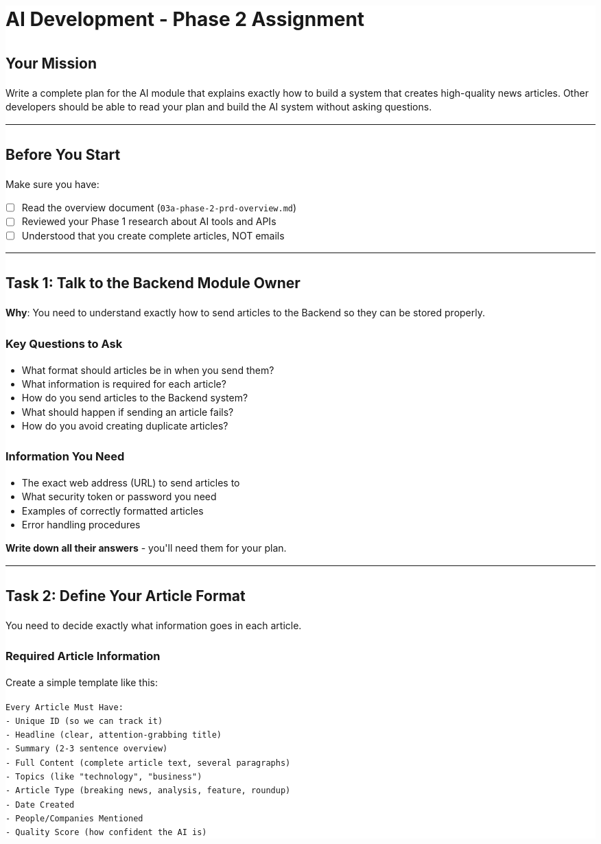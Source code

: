 # AI Development - Phase 2 Assignment

## Your Mission

Write a complete plan for the AI module that explains exactly how to build a system that creates high-quality news articles. Other developers should be able to read your plan and build the AI system without asking questions.

---

## Before You Start

Make sure you have:
- [ ] Read the overview document (`03a-phase-2-prd-overview.md`)
- [ ] Reviewed your Phase 1 research about AI tools and APIs
- [ ] Understood that you create complete articles, NOT emails

---

## Task 1: Talk to the Backend Module Owner

**Why**: You need to understand exactly how to send articles to the Backend so they can be stored properly.

### Key Questions to Ask
- What format should articles be in when you send them?
- What information is required for each article?
- How do you send articles to the Backend system?
- What should happen if sending an article fails?
- How do you avoid creating duplicate articles?

### Information You Need
- The exact web address (URL) to send articles to
- What security token or password you need
- Examples of correctly formatted articles
- Error handling procedures

**Write down all their answers** - you'll need them for your plan.

---

## Task 2: Define Your Article Format

You need to decide exactly what information goes in each article.

### Required Article Information
Create a simple template like this:
```
Every Article Must Have:
- Unique ID (so we can track it)
- Headline (clear, attention-grabbing title)
- Summary (2-3 sentence overview)
- Full Content (complete article text, several paragraphs)
- Topics (like "technology", "business")
- Article Type (breaking news, analysis, feature, roundup)
- Date Created
- People/Companies Mentioned
- Quality Score (how confident the AI is)
```
